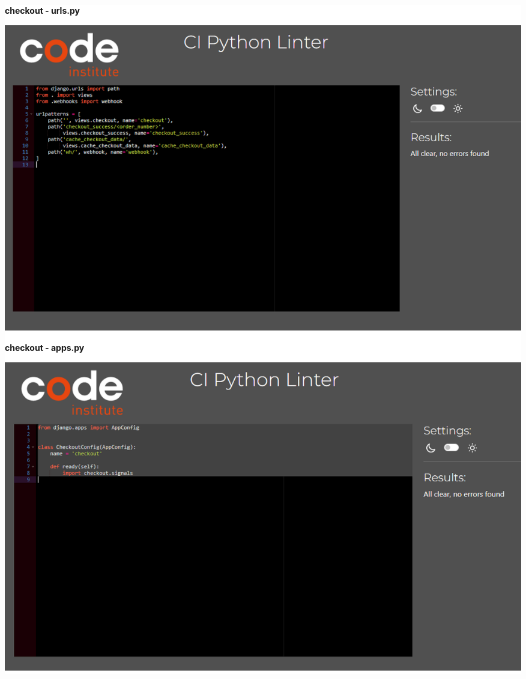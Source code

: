 **checkout - urls.py**

![Python validation of urls.py in checkout](docs/images/pep8-checkout-urls.PNG)

**checkout - apps.py**

![Python validation of apps.py in checkout](docs/images/pep8-checkout-apps.PNG)
